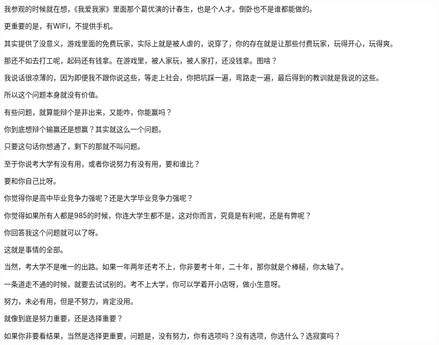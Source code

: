 我参观的时候就在想，《我爱我家》里面那个葛优演的计春生，也是个人才。倒卧也不是谁都能做的。  

  

更重要的是，有WIFI，不提供手机。  

  

其实提供了没意义，游戏里面的免费玩家，实际上就是被人虐的，说穿了，你的存在就是让那些付费玩家，玩得开心，玩得爽。  

  

那还不如去打工呢，起码还有钱拿。在游戏里，被人家玩，被人家打，还没钱拿。图啥？

  

我说话很凉薄的，因为即便我不跟你说这些，等走上社会，你把坑踩一遍，弯路走一遍，最后得到的教训就是我说的这些。  

  

所以这个问题本身就没有价值。  

  

有些问题，就算能辩个是非出来，又能咋，你能赢吗？  

  

你到底想辩个输赢还是想赢？其实就这么一个问题。  

  

只要这句话你想通了，剩下的那就不叫问题。  

  

至于你说考大学有没有用，或者你说努力有没有用，要和谁比？

  

要和你自己比呀。  

  

你觉得你是高中毕业竞争力强呢？还是大学毕业竞争力强呢？  

  

你觉得如果所有人都是985的时候，你连大学生都不是，这对你而言，究竟是有利呢，还是有弊呢？

  

你回答我这个问题就可以了呀。  

  

这就是事情的全部。

  

当然，考大学不是唯一的出路。如果一年两年还考不上，你非要考十年，二十年，那你就是个棒槌，你太轴了。

  

一条道走不通的时候，就要去试试别的。考不上大学，你可以学着开小店呀，做小生意呀。  

  

努力，未必有用，但是不努力，肯定没用。

  

就像到底是努力重要，还是选择重要？

  

如果你非要看结果，当然是选择更重要，问题是，没有努力，你有选项吗？没有选项，你选什么？选寂寞吗？

